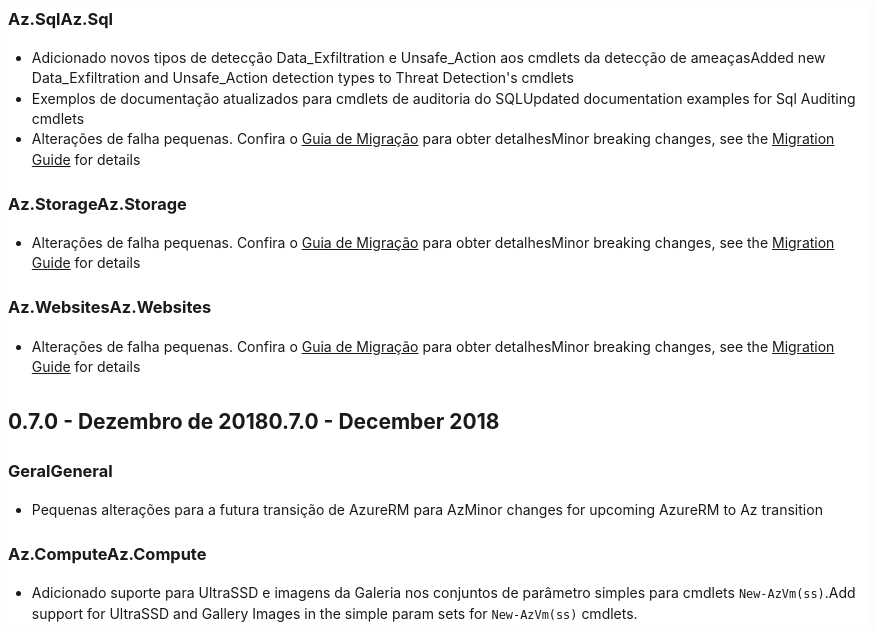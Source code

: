 ### <a name="azsql"></a><span data-ttu-id="9fe2f-359">Az.Sql</span><span class="sxs-lookup"><span data-stu-id="9fe2f-359">Az.Sql</span></span>
- <span data-ttu-id="9fe2f-360">Adicionado novos tipos de detecção Data_Exfiltration e Unsafe_Action aos cmdlets da detecção de ameaças</span><span class="sxs-lookup"><span data-stu-id="9fe2f-360">Added new Data_Exfiltration and Unsafe_Action detection types to Threat Detection's cmdlets</span></span>
- <span data-ttu-id="9fe2f-361">Exemplos de documentação atualizados para cmdlets de auditoria do SQL</span><span class="sxs-lookup"><span data-stu-id="9fe2f-361">Updated documentation examples for Sql Auditing cmdlets</span></span>
- <span data-ttu-id="9fe2f-362">Alterações de falha pequenas. Confira o [Guia de Migração](https://aka.ms/azps-migration-guide) para obter detalhes</span><span class="sxs-lookup"><span data-stu-id="9fe2f-362">Minor breaking changes, see the [Migration Guide](https://aka.ms/azps-migration-guide)  for details</span></span>

### <a name="azstorage"></a><span data-ttu-id="9fe2f-363">Az.Storage</span><span class="sxs-lookup"><span data-stu-id="9fe2f-363">Az.Storage</span></span>
- <span data-ttu-id="9fe2f-364">Alterações de falha pequenas. Confira o [Guia de Migração](https://aka.ms/azps-migration-guide) para obter detalhes</span><span class="sxs-lookup"><span data-stu-id="9fe2f-364">Minor breaking changes, see the [Migration Guide](https://aka.ms/azps-migration-guide)  for details</span></span>

### <a name="azwebsites"></a><span data-ttu-id="9fe2f-365">Az.Websites</span><span class="sxs-lookup"><span data-stu-id="9fe2f-365">Az.Websites</span></span>
- <span data-ttu-id="9fe2f-366">Alterações de falha pequenas. Confira o [Guia de Migração](https://aka.ms/azps-migration-guide) para obter detalhes</span><span class="sxs-lookup"><span data-stu-id="9fe2f-366">Minor breaking changes, see the [Migration Guide](https://aka.ms/azps-migration-guide)  for details</span></span>

## <a name="070---december-2018"></a><span data-ttu-id="9fe2f-367">0.7.0 - Dezembro de 2018</span><span class="sxs-lookup"><span data-stu-id="9fe2f-367">0.7.0 - December 2018</span></span>

### <a name="general"></a><span data-ttu-id="9fe2f-368">Geral</span><span class="sxs-lookup"><span data-stu-id="9fe2f-368">General</span></span>

* <span data-ttu-id="9fe2f-369">Pequenas alterações para a futura transição de AzureRM para Az</span><span class="sxs-lookup"><span data-stu-id="9fe2f-369">Minor changes for upcoming AzureRM to Az transition</span></span>

### <a name="azcompute"></a><span data-ttu-id="9fe2f-370">Az.Compute</span><span class="sxs-lookup"><span data-stu-id="9fe2f-370">Az.Compute</span></span>

* <span data-ttu-id="9fe2f-371">Adicionado suporte para UltraSSD e imagens da Galeria nos conjuntos de parâmetro simples para cmdlets `New-AzVm(ss)`.</span><span class="sxs-lookup"><span data-stu-id="9fe2f-371">Add support for UltraSSD and Gallery Images in the simple param sets for `New-AzVm(ss)` cmdlets.</span></span>
